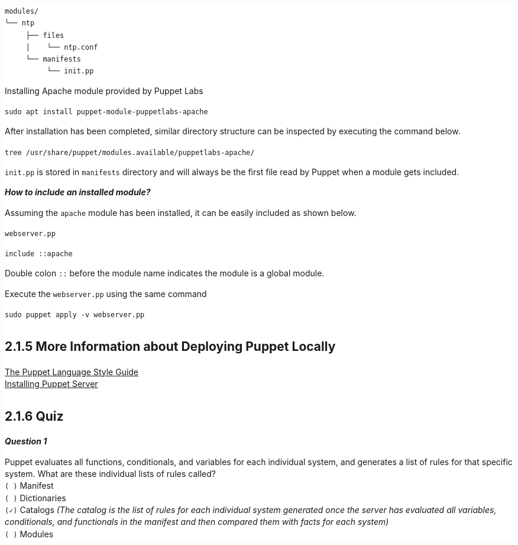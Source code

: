 ```none
modules/
└── ntp
     ├── files
     │    └── ntp.conf
     └── manifests
          └── init.pp
```

Installing Apache module provided by Puppet Labs

```shell
sudo apt install puppet-module-puppetlabs-apache
```

After installation has been completed, similar directory structure can be inspected by executing the command below.

```shell
tree /usr/share/puppet/modules.available/puppetlabs-apache/
```

`init.pp` is stored in `manifests` directory and will always be the first file read by Puppet when a module gets included.

**_How to include an installed module?_**

Assuming the `apache` module has been installed, it can be easily included as shown below.

`webserver.pp`

```puppet
include ::apache
```

Double colon `::` before the module name indicates the module is a global module.

Execute the `webserver.pp` using the same command

```shell
sudo puppet apply -v webserver.pp
```

## 2.1.5 More Information about Deploying Puppet Locally

[The Puppet Language Style Guide](https://puppet.com/docs/puppet/latest/style_guide.html)  
[Installing Puppet Server](https://puppet.com/docs/puppetserver/latest/install_from_packages.html)

## 2.1.6 Quiz

**_Question 1_**

Puppet evaluates all functions, conditionals, and variables for each individual system, and generates a list of rules for that specific system. What are these individual lists of rules called?  
`( )` Manifest  
`( )` Dictionaries  
`(✓)` Catalogs _(The catalog is the list of rules for each individual system generated once the server has evaluated all variables, conditionals, and functionals in the manifest and then compared them with facts for each system)_  
`( )` Modules
